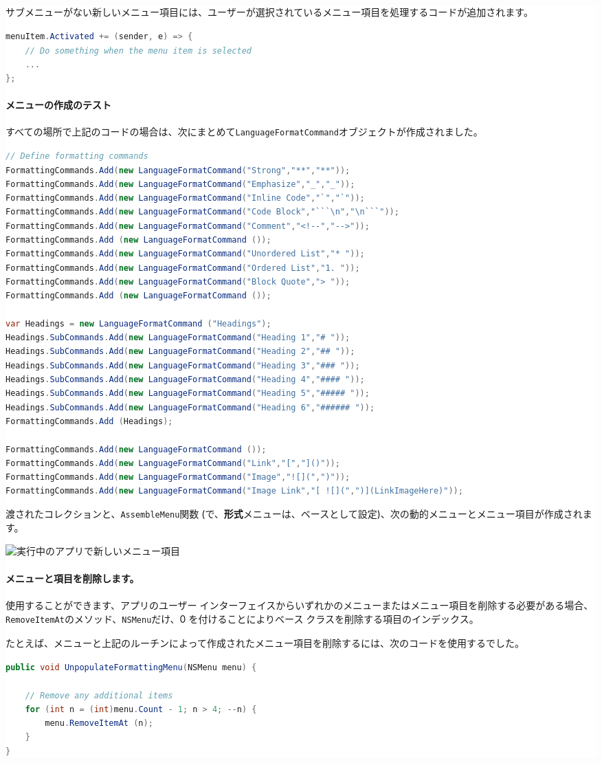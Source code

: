 サブメニューがない新しいメニュー項目には、ユーザーが選択されているメニュー項目を処理するコードが追加されます。

```csharp
menuItem.Activated += (sender, e) => {
    // Do something when the menu item is selected
    ...
};
```

#### <a name="testing-the-menu-creation"></a>メニューの作成のテスト

すべての場所で上記のコードの場合は、次にまとめて`LanguageFormatCommand`オブジェクトが作成されました。

```csharp
// Define formatting commands
FormattingCommands.Add(new LanguageFormatCommand("Strong","**","**"));
FormattingCommands.Add(new LanguageFormatCommand("Emphasize","_","_"));
FormattingCommands.Add(new LanguageFormatCommand("Inline Code","`","`"));
FormattingCommands.Add(new LanguageFormatCommand("Code Block","```\n","\n```"));
FormattingCommands.Add(new LanguageFormatCommand("Comment","<!--","-->"));
FormattingCommands.Add (new LanguageFormatCommand ());
FormattingCommands.Add(new LanguageFormatCommand("Unordered List","* "));
FormattingCommands.Add(new LanguageFormatCommand("Ordered List","1. "));
FormattingCommands.Add(new LanguageFormatCommand("Block Quote","> "));
FormattingCommands.Add (new LanguageFormatCommand ());

var Headings = new LanguageFormatCommand ("Headings");
Headings.SubCommands.Add(new LanguageFormatCommand("Heading 1","# "));
Headings.SubCommands.Add(new LanguageFormatCommand("Heading 2","## "));
Headings.SubCommands.Add(new LanguageFormatCommand("Heading 3","### "));
Headings.SubCommands.Add(new LanguageFormatCommand("Heading 4","#### "));
Headings.SubCommands.Add(new LanguageFormatCommand("Heading 5","##### "));
Headings.SubCommands.Add(new LanguageFormatCommand("Heading 6","###### "));
FormattingCommands.Add (Headings);

FormattingCommands.Add(new LanguageFormatCommand ());
FormattingCommands.Add(new LanguageFormatCommand("Link","[","]()"));
FormattingCommands.Add(new LanguageFormatCommand("Image","![](",")"));
FormattingCommands.Add(new LanguageFormatCommand("Image Link","[ ![](",")](LinkImageHere)"));
```

渡されたコレクションと、`AssembleMenu`関数 (で、**形式**メニューは、ベースとして設定)、次の動的メニューとメニュー項目が作成されます。

![実行中のアプリで新しいメニュー項目](menu-images/dynamic01.png "実行中のアプリで新しいメニュー項目")

#### <a name="removing-menus-and-items"></a>メニューと項目を削除します。

使用することができます、アプリのユーザー インターフェイスからいずれかのメニューまたはメニュー項目を削除する必要がある場合、`RemoveItemAt`のメソッド、`NSMenu`だけ、0 を付けることによりベース クラスを削除する項目のインデックス。

たとえば、メニューと上記のルーチンによって作成されたメニュー項目を削除するには、次のコードを使用するでした。

```csharp
public void UnpopulateFormattingMenu(NSMenu menu) {

    // Remove any additional items
    for (int n = (int)menu.Count - 1; n > 4; --n) {
        menu.RemoveItemAt (n);
    }
}
```
